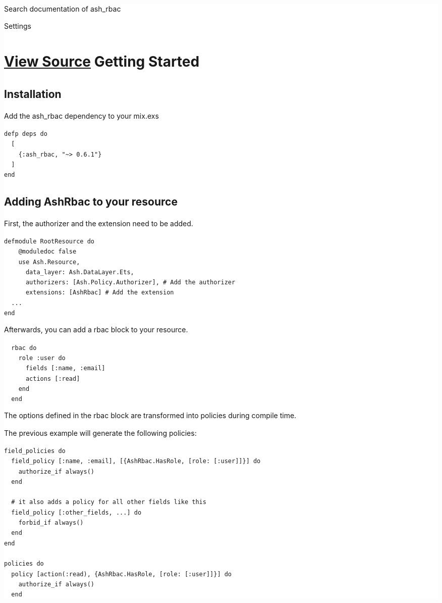 Search documentation of ash\_rbac

Settings

# [View Source](https://github.com/traveltechdeluxe/ash-rbac/blob/main/documentation/getting_started.md#L1 "View Source") Getting Started

## [](getting_started.html#installation)Installation

Add the ash\_rbac dependency to your mix.exs

```
defp deps do
  [
    {:ash_rbac, "~> 0.6.1"}
  ]
end
```

## [](getting_started.html#adding-ashrbac-to-your-resource)Adding AshRbac to your resource

First, the authorizer and the extension need to be added.

```
defmodule RootResource do
    @moduledoc false
    use Ash.Resource,
      data_layer: Ash.DataLayer.Ets,
      authorizers: [Ash.Policy.Authorizer], # Add the authorizer
      extensions: [AshRbac] # Add the extension
  ...
end
```

Afterwards, you can add a rbac block to your resource.

```
  rbac do
    role :user do
      fields [:name, :email]
      actions [:read]
    end
  end
```

The options defined in the rbac block are transformed into policies during compile time.

The previous example will generate the following policies:

```
field_policies do
  field_policy [:name, :email], [{AshRbac.HasRole, [role: [:user]]}] do
    authorize_if always()
  end

  # it also adds a policy for all other fields like this
  field_policy [:other_fields, ...] do
    forbid_if always()
  end
end

policies do
  policy [action(:read), {AshRbac.HasRole, [role: [:user]]}] do
    authorize_if always()
  end
```